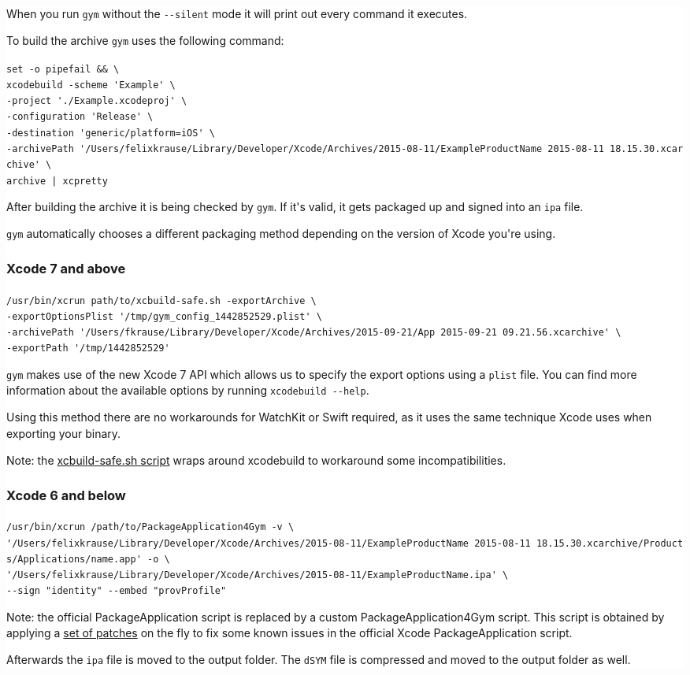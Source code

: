 When you run `gym` without the `--silent` mode it will print out every command it executes.

To build the archive `gym` uses the following command:

```
set -o pipefail && \
xcodebuild -scheme 'Example' \
-project './Example.xcodeproj' \
-configuration 'Release' \
-destination 'generic/platform=iOS' \
-archivePath '/Users/felixkrause/Library/Developer/Xcode/Archives/2015-08-11/ExampleProductName 2015-08-11 18.15.30.xcarchive' \
archive | xcpretty
```

After building the archive it is being checked by `gym`. If it's valid, it gets packaged up and signed into an `ipa` file.

`gym` automatically chooses a different packaging method depending on the version of Xcode you're using.

### Xcode 7 and above

```
/usr/bin/xcrun path/to/xcbuild-safe.sh -exportArchive \
-exportOptionsPlist '/tmp/gym_config_1442852529.plist' \
-archivePath '/Users/fkrause/Library/Developer/Xcode/Archives/2015-09-21/App 2015-09-21 09.21.56.xcarchive' \
-exportPath '/tmp/1442852529'
```

`gym` makes use of the new Xcode 7 API which allows us to specify the export options using a `plist` file. You can find more information about the available options by running `xcodebuild --help`.

Using this method there are no workarounds for WatchKit or Swift required, as it uses the same technique Xcode uses when exporting your binary.

Note: the [xcbuild-safe.sh script](https://github.com/fastlane/fastlane/tree/master/gym/lib/assets/wrap_xcodebuild/xcbuild-safe.sh) wraps around xcodebuild to workaround some incompatibilities.

### Xcode 6 and below

```
/usr/bin/xcrun /path/to/PackageApplication4Gym -v \
'/Users/felixkrause/Library/Developer/Xcode/Archives/2015-08-11/ExampleProductName 2015-08-11 18.15.30.xcarchive/Products/Applications/name.app' -o \
'/Users/felixkrause/Library/Developer/Xcode/Archives/2015-08-11/ExampleProductName.ipa' \
--sign "identity" --embed "provProfile"
```

Note: the official PackageApplication script is replaced by a custom PackageApplication4Gym script. This script is obtained by applying a [set of patches](https://github.com/fastlane/fastlane/tree/master/gym/lib/assets/package_application_patches) on the fly to fix some known issues in the official Xcode PackageApplication script.

Afterwards the `ipa` file is moved to the output folder. The `dSYM` file is compressed and moved to the output folder as well.
